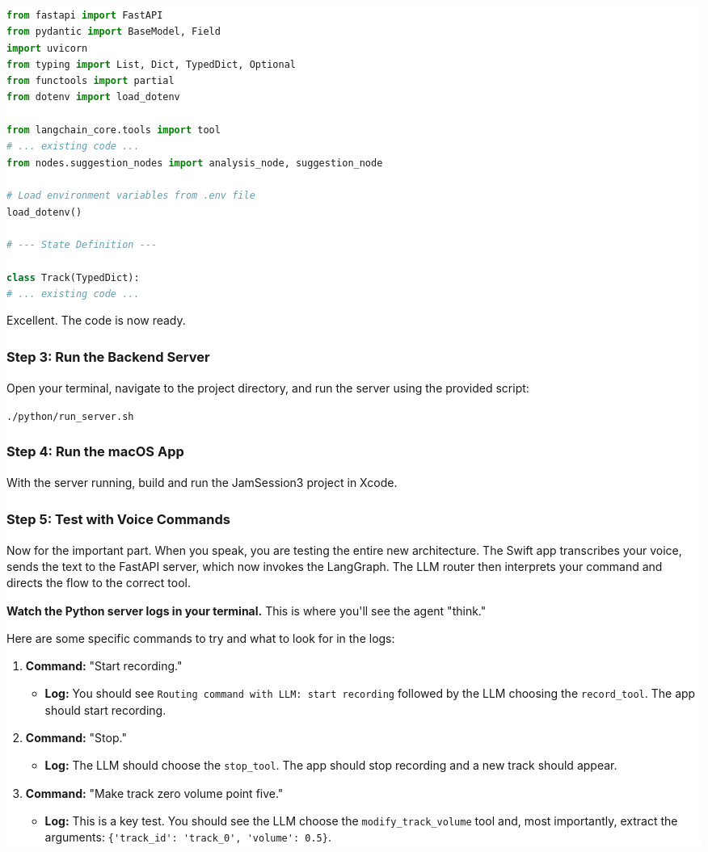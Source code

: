 ```python
from fastapi import FastAPI
from pydantic import BaseModel, Field
import uvicorn
from typing import List, Dict, TypedDict, Optional
from functools import partial
from dotenv import load_dotenv

from langchain_core.tools import tool
# ... existing code ...
from nodes.suggestion_nodes import analysis_node, suggestion_node

# Load environment variables from .env file
load_dotenv()

# --- State Definition ---

class Track(TypedDict):
# ... existing code ...

```

Excellent. The code is now ready.

### Step 3: Run the Backend Server

Open your terminal, navigate to the project directory, and run the server using the provided script:

```bash
./python/run_server.sh
```

### Step 4: Run the macOS App

With the server running, build and run the JamSession3 project in Xcode.

### Step 5: Test with Voice Commands

Now for the important part. When you speak, you are testing the entire new architecture. The Swift app transcribes your voice, sends the text to the FastAPI server, which now invokes the LangGraph. The LLM router then interprets your command and directs the flow to the correct tool.

**Watch the Python server logs in your terminal.** This is where you'll see the agent "think."

Here are some specific commands to try and what to look for in the logs:

1.  **Command:** "Start recording."
    *   **Log:** You should see `Routing command with LLM: start recording` followed by the LLM choosing the `record_tool`. The app should start recording.

2.  **Command:** "Stop."
    *   **Log:** The LLM should choose the `stop_tool`. The app should stop recording and a new track should appear.

3.  **Command:** "Make track zero volume point five."
    *   **Log:** This is a key test. You should see the LLM choose the `modify_track_volume` tool and, most importantly, extract the arguments: `{'track_id': 'track_0', 'volume': 0.5}`.
